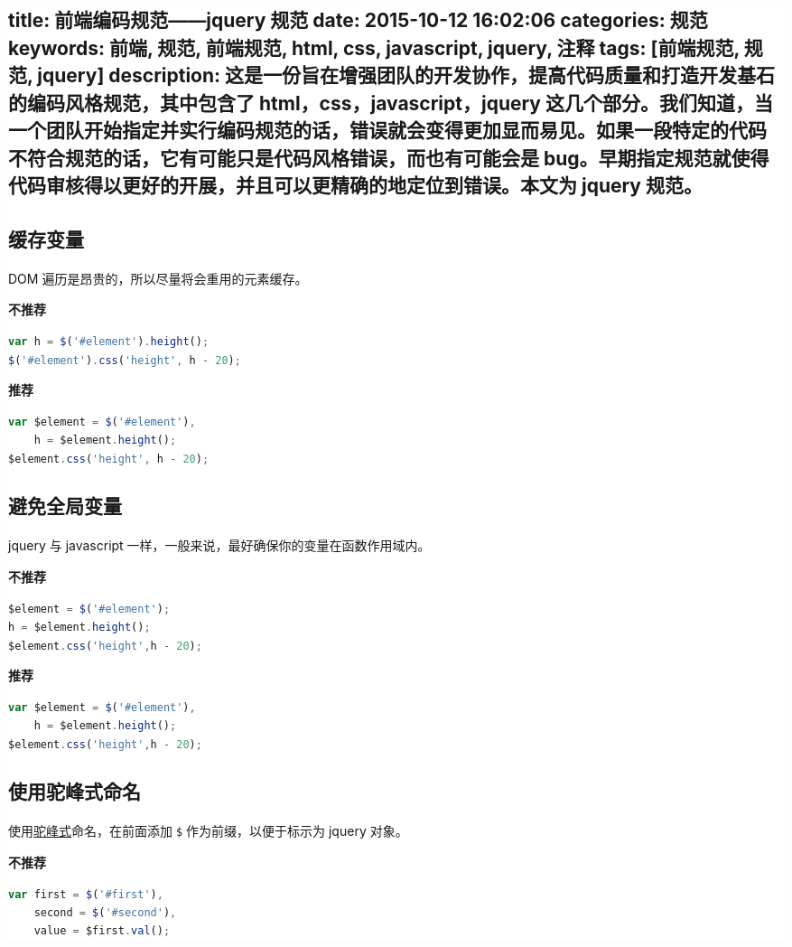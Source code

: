 title: 前端编码规范——jquery 规范
date: 2015-10-12 16:02:06
categories: 规范
keywords: 前端, 规范, 前端规范, html, css, javascript, jquery, 注释
tags: [前端规范, 规范, jquery]
description: 这是一份旨在增强团队的开发协作，提高代码质量和打造开发基石的编码风格规范，其中包含了 html，css，javascript，jquery 这几个部分。我们知道，当一个团队开始指定并实行编码规范的话，错误就会变得更加显而易见。如果一段特定的代码不符合规范的话，它有可能只是代码风格错误，而也有可能会是 bug。早期指定规范就使得代码审核得以更好的开展，并且可以更精确的地定位到错误。本文为 jquery 规范。
---

## 缓存变量 ##

DOM 遍历是昂贵的，所以尽量将会重用的元素缓存。

**不推荐**

``` javascript
var h = $('#element').height();
$('#element').css('height', h - 20);
```

**推荐**

``` javascript
var $element = $('#element'),
    h = $element.height();
$element.css('height', h - 20);
```

## 避免全局变量 ##

jquery 与 javascript 一样，一般来说，最好确保你的变量在函数作用域内。

**不推荐**

``` javascript
$element = $('#element');
h = $element.height();
$element.css('height',h - 20);
```

**推荐**

``` javascript
var $element = $('#element'),
    h = $element.height();
$element.css('height',h - 20);
```

## 使用驼峰式命名 ##

使用[驼峰式](/specification/javascript-variable-naming-rule.html)命名，在前面添加 `$` 作为前缀，以便于标示为 jquery 对象。

**不推荐**

``` javascript
var first = $('#first'),
    second = $('#second'),
    value = $first.val();
```
